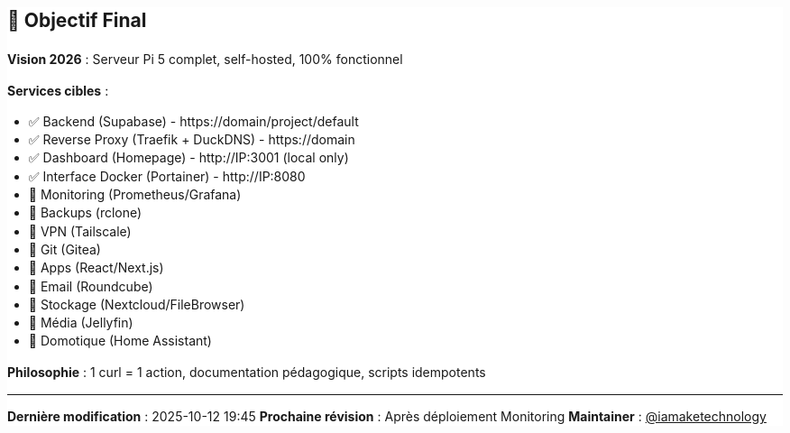 ## 🎯 Objectif Final

**Vision 2026** : Serveur Pi 5 complet, self-hosted, 100% fonctionnel

**Services cibles** :
- ✅ Backend (Supabase) - https://domain/project/default
- ✅ Reverse Proxy (Traefik + DuckDNS) - https://domain
- ✅ Dashboard (Homepage) - http://IP:3001 (local only)
- ✅ Interface Docker (Portainer) - http://IP:8080
- 🚧 Monitoring (Prometheus/Grafana)
- 🚧 Backups (rclone)
- 📅 VPN (Tailscale)
- 📅 Git (Gitea)
- 📅 Apps (React/Next.js)
- 📅 Email (Roundcube)
- 📅 Stockage (Nextcloud/FileBrowser)
- 📅 Média (Jellyfin)
- 📅 Domotique (Home Assistant)

**Philosophie** : 1 curl = 1 action, documentation pédagogique, scripts idempotents

---

**Dernière modification** : 2025-10-12 19:45
**Prochaine révision** : Après déploiement Monitoring
**Maintainer** : [@iamaketechnology](https://github.com/iamaketechnology)

